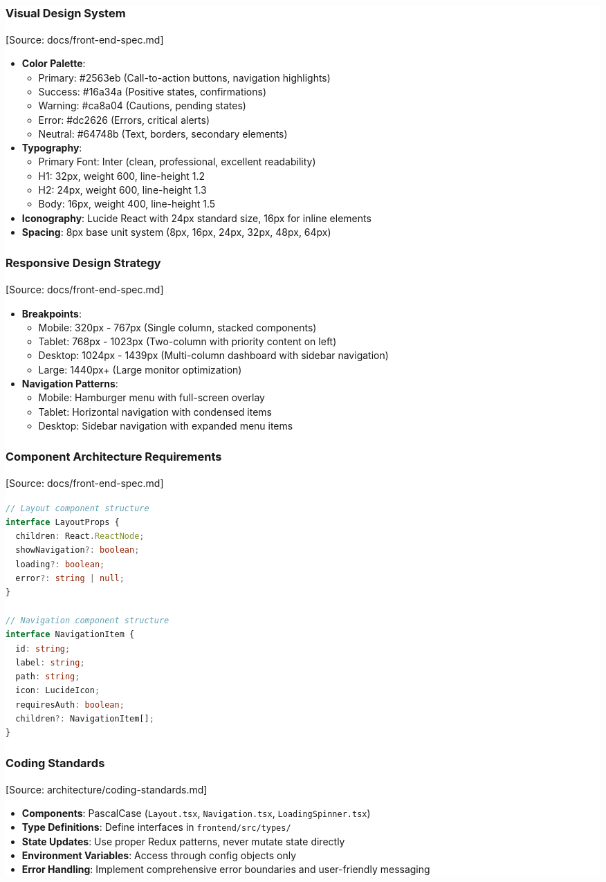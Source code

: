 ### Visual Design System
[Source: docs/front-end-spec.md]
- **Color Palette**:
  - Primary: #2563eb (Call-to-action buttons, navigation highlights)
  - Success: #16a34a (Positive states, confirmations)
  - Warning: #ca8a04 (Cautions, pending states)
  - Error: #dc2626 (Errors, critical alerts)
  - Neutral: #64748b (Text, borders, secondary elements)
- **Typography**:
  - Primary Font: Inter (clean, professional, excellent readability)
  - H1: 32px, weight 600, line-height 1.2
  - H2: 24px, weight 600, line-height 1.3  
  - Body: 16px, weight 400, line-height 1.5
- **Iconography**: Lucide React with 24px standard size, 16px for inline elements
- **Spacing**: 8px base unit system (8px, 16px, 24px, 32px, 48px, 64px)

### Responsive Design Strategy  
[Source: docs/front-end-spec.md]
- **Breakpoints**:
  - Mobile: 320px - 767px (Single column, stacked components)
  - Tablet: 768px - 1023px (Two-column with priority content on left)
  - Desktop: 1024px - 1439px (Multi-column dashboard with sidebar navigation)
  - Large: 1440px+ (Large monitor optimization)
- **Navigation Patterns**:
  - Mobile: Hamburger menu with full-screen overlay
  - Tablet: Horizontal navigation with condensed items
  - Desktop: Sidebar navigation with expanded menu items

### Component Architecture Requirements
[Source: docs/front-end-spec.md]
```typescript
// Layout component structure
interface LayoutProps {
  children: React.ReactNode;
  showNavigation?: boolean;
  loading?: boolean;
  error?: string | null;
}

// Navigation component structure  
interface NavigationItem {
  id: string;
  label: string;
  path: string;
  icon: LucideIcon;
  requiresAuth: boolean;
  children?: NavigationItem[];
}
```

### Coding Standards
[Source: architecture/coding-standards.md]
- **Components**: PascalCase (`Layout.tsx`, `Navigation.tsx`, `LoadingSpinner.tsx`)
- **Type Definitions**: Define interfaces in `frontend/src/types/`
- **State Updates**: Use proper Redux patterns, never mutate state directly
- **Environment Variables**: Access through config objects only
- **Error Handling**: Implement comprehensive error boundaries and user-friendly messaging

